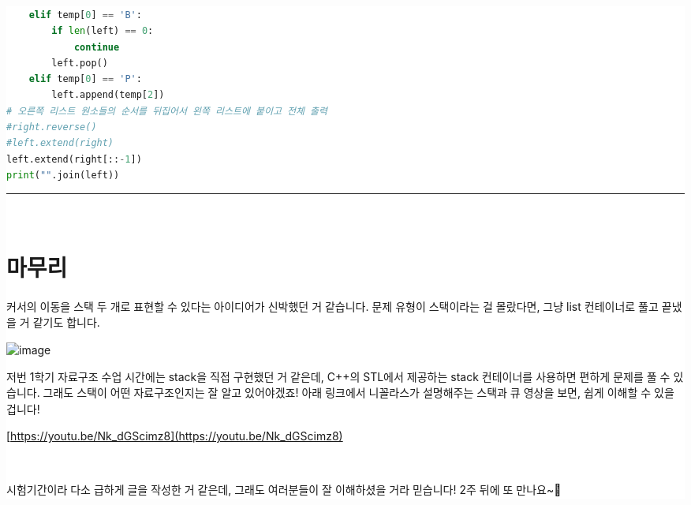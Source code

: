 ```python
    elif temp[0] == 'B':
        if len(left) == 0:
            continue
        left.pop()
    elif temp[0] == 'P':
        left.append(temp[2])
# 오른쪽 리스트 원소들의 순서를 뒤집어서 왼쪽 리스트에 붙이고 전체 출력
#right.reverse()
#left.extend(right)
left.extend(right[::-1])
print("".join(left))
```

<hr>
<br>

# 마무리

커서의 이동을 스택 두 개로 표현할 수 있다는 아이디어가 신박했던 거 같습니다. 문제 유형이 스택이라는 걸 몰랐다면, 그냥 list 컨테이너로 풀고 끝냈을 거 같기도 합니다.
<br>

![image](https://user-images.githubusercontent.com/68090939/137308898-1fc7a8b5-cf8d-458c-beba-94349cdfc28a.png)

저번 1학기 자료구조 수업 시간에는 stack을 직접 구현했던 거 같은데, C++의 STL에서 제공하는 stack 컨테이너를 사용하면 편하게 문제를 풀 수 있습니다. 그래도 스택이 어떤 자료구조인지는 잘 알고 있어야겠죠! 아래 링크에서 니꼴라스가 설명해주는 스택과 큐 영상을 보면, 쉽게 이해할 수 있을 겁니다! <br>

[https://youtu.be/Nk_dGScimz8](https://youtu.be/Nk_dGScimz8)

<br>

시험기간이라 다소 급하게 글을 작성한 거 같은데, 그래도 여러분들이 잘 이해하셨을 거라 믿습니다! 2주 뒤에 또 만나요~&#128075;
